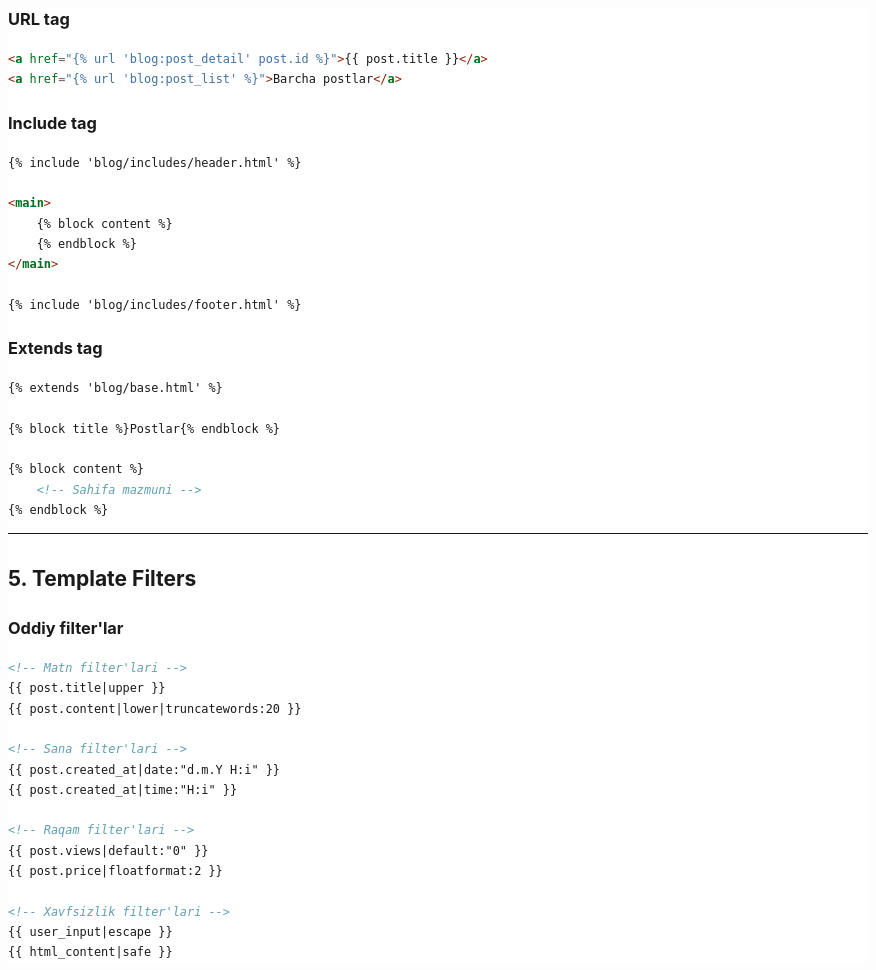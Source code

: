 ### URL tag
```html
<a href="{% url 'blog:post_detail' post.id %}">{{ post.title }}</a>
<a href="{% url 'blog:post_list' %}">Barcha postlar</a>
```

### Include tag
```html
{% include 'blog/includes/header.html' %}

<main>
    {% block content %}
    {% endblock %}
</main>

{% include 'blog/includes/footer.html' %}
```

### Extends tag
```html
{% extends 'blog/base.html' %}

{% block title %}Postlar{% endblock %}

{% block content %}
    <!-- Sahifa mazmuni -->
{% endblock %}
```

---

## 5. Template Filters

### Oddiy filter'lar
```html
<!-- Matn filter'lari -->
{{ post.title|upper }}
{{ post.content|lower|truncatewords:20 }}

<!-- Sana filter'lari -->
{{ post.created_at|date:"d.m.Y H:i" }}
{{ post.created_at|time:"H:i" }}

<!-- Raqam filter'lari -->
{{ post.views|default:"0" }}
{{ post.price|floatformat:2 }}

<!-- Xavfsizlik filter'lari -->
{{ user_input|escape }}
{{ html_content|safe }}
```
